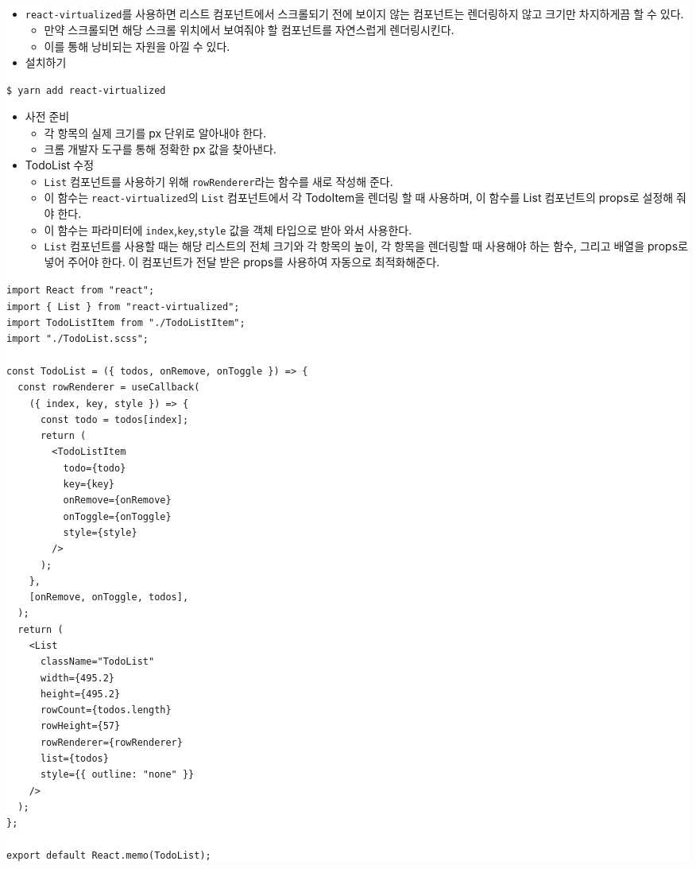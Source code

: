   - `react-virtualized`를 사용하면 리스트 컴포넌트에서 스크롤되기 전에 보이지 않는 컴포넌트는 렌더링하지 않고 크기만 차지하게끔 할 수 있다.
    - 만약 스크롤되면 해당 스크롤 위치에서 보여줘야 할 컴포넌트를 자연스럽게 렌더링시킨다.
    - 이를 통해 낭비되는 자원을 아낄 수 있다.
  - 설치하기

  ```bash
  $ yarn add react-virtualized
  ```

  - 사전 준비
    - 각 항목의 실제 크기를 px 단위로 알아내야 한다.
    - 크롬 개발자 도구를 통해 정확한 px 값을 찾아낸다.
  - TodoList 수정
    - `List` 컴포넌트를 사용하기 위해 `rowRenderer`라는 함수를 새로 작성해 준다.
    - 이 함수는 `react-virtualized`의 `List` 컴포넌트에서 각 TodoItem을 렌더링 할 때 사용하며, 이 함수를 List 컴포넌트의 props로 설정해 줘야 한다.
    - 이 함수는 파라미터에 `index`,`key`,`style` 값을 객체 타입으로 받아 와서 사용한다.
    - `List` 컴포넌트를 사용할 때는 해당 리스트의 전체 크기와 각 항목의 높이, 각 항목을 렌더링할 때 사용해야 하는 함수, 그리고 배열을 props로 넣어 주어야 한다. 이 컴포넌트가 전달 받은 props를 사용하여 자동으로 최적화해준다.

  ```react
  import React from "react";
  import { List } from "react-virtualized";
  import TodoListItem from "./TodoListItem";
  import "./TodoList.scss";
  
  const TodoList = ({ todos, onRemove, onToggle }) => {
    const rowRenderer = useCallback(
      ({ index, key, style }) => {
        const todo = todos[index];
        return (
          <TodoListItem
            todo={todo}
            key={key}
            onRemove={onRemove}
            onToggle={onToggle}
            style={style}
          />
        );
      },
      [onRemove, onToggle, todos],
    );
    return (
      <List
        className="TodoList"
        width={495.2}
        height={495.2}
        rowCount={todos.length}
        rowHeight={57}
        rowRenderer={rowRenderer}
        list={todos}
        style={{ outline: "none" }}
      />
    );
  };
  
  export default React.memo(TodoList);
  ```
